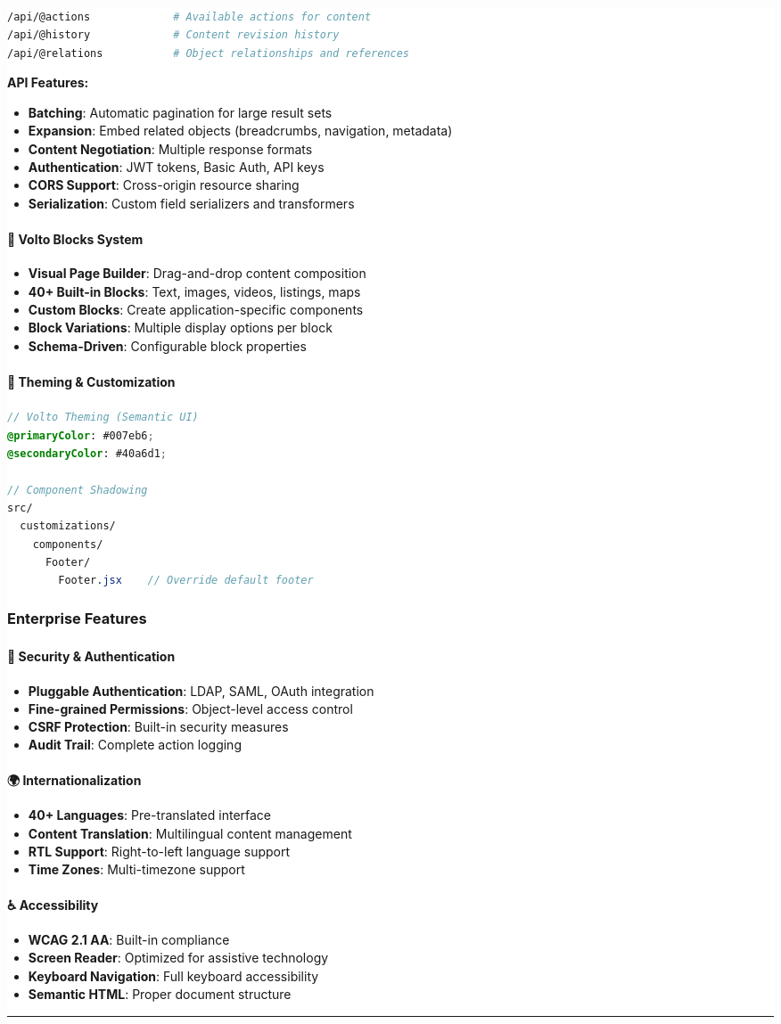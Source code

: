 ```bash
/api/@actions             # Available actions for content
/api/@history             # Content revision history
/api/@relations           # Object relationships and references
```

**API Features:**
- **Batching**: Automatic pagination for large result sets
- **Expansion**: Embed related objects (breadcrumbs, navigation, metadata)
- **Content Negotiation**: Multiple response formats
- **Authentication**: JWT tokens, Basic Auth, API keys
- **CORS Support**: Cross-origin resource sharing
- **Serialization**: Custom field serializers and transformers

#### **🧩 Volto Blocks System**
- **Visual Page Builder**: Drag-and-drop content composition
- **40+ Built-in Blocks**: Text, images, videos, listings, maps
- **Custom Blocks**: Create application-specific components
- **Block Variations**: Multiple display options per block
- **Schema-Driven**: Configurable block properties

#### **🎨 Theming & Customization**
```scss
// Volto Theming (Semantic UI)
@primaryColor: #007eb6;
@secondaryColor: #40a6d1;

// Component Shadowing
src/
  customizations/
    components/
      Footer/
        Footer.jsx    // Override default footer
```

### Enterprise Features

#### **🔐 Security & Authentication**
- **Pluggable Authentication**: LDAP, SAML, OAuth integration
- **Fine-grained Permissions**: Object-level access control
- **CSRF Protection**: Built-in security measures
- **Audit Trail**: Complete action logging

#### **🌍 Internationalization**
- **40+ Languages**: Pre-translated interface
- **Content Translation**: Multilingual content management
- **RTL Support**: Right-to-left language support
- **Time Zones**: Multi-timezone support

#### **♿ Accessibility**
- **WCAG 2.1 AA**: Built-in compliance
- **Screen Reader**: Optimized for assistive technology
- **Keyboard Navigation**: Full keyboard accessibility
- **Semantic HTML**: Proper document structure

---